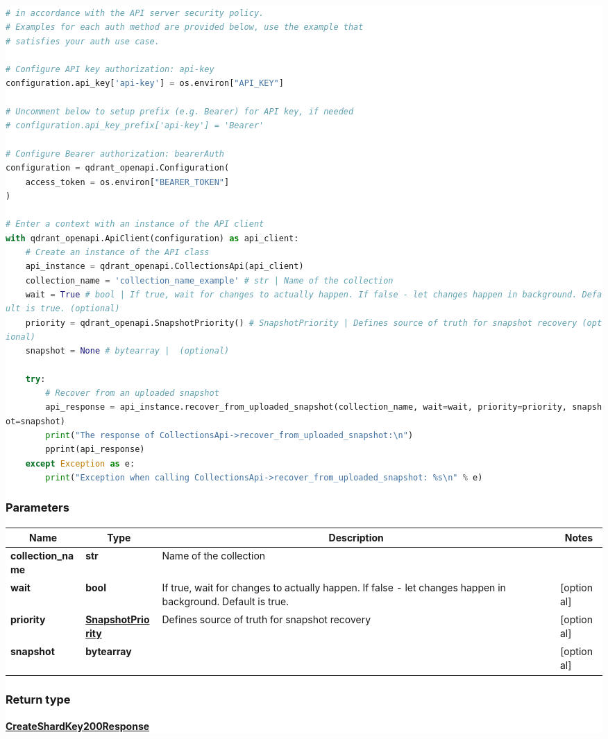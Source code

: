 ```python
# in accordance with the API server security policy.
# Examples for each auth method are provided below, use the example that
# satisfies your auth use case.

# Configure API key authorization: api-key
configuration.api_key['api-key'] = os.environ["API_KEY"]

# Uncomment below to setup prefix (e.g. Bearer) for API key, if needed
# configuration.api_key_prefix['api-key'] = 'Bearer'

# Configure Bearer authorization: bearerAuth
configuration = qdrant_openapi.Configuration(
    access_token = os.environ["BEARER_TOKEN"]
)

# Enter a context with an instance of the API client
with qdrant_openapi.ApiClient(configuration) as api_client:
    # Create an instance of the API class
    api_instance = qdrant_openapi.CollectionsApi(api_client)
    collection_name = 'collection_name_example' # str | Name of the collection
    wait = True # bool | If true, wait for changes to actually happen. If false - let changes happen in background. Default is true. (optional)
    priority = qdrant_openapi.SnapshotPriority() # SnapshotPriority | Defines source of truth for snapshot recovery (optional)
    snapshot = None # bytearray |  (optional)

    try:
        # Recover from an uploaded snapshot
        api_response = api_instance.recover_from_uploaded_snapshot(collection_name, wait=wait, priority=priority, snapshot=snapshot)
        print("The response of CollectionsApi->recover_from_uploaded_snapshot:\n")
        pprint(api_response)
    except Exception as e:
        print("Exception when calling CollectionsApi->recover_from_uploaded_snapshot: %s\n" % e)
```



### Parameters

Name | Type | Description  | Notes
------------- | ------------- | ------------- | -------------
 **collection_name** | **str**| Name of the collection | 
 **wait** | **bool**| If true, wait for changes to actually happen. If false - let changes happen in background. Default is true. | [optional] 
 **priority** | [**SnapshotPriority**](.md)| Defines source of truth for snapshot recovery | [optional] 
 **snapshot** | **bytearray**|  | [optional] 

### Return type

[**CreateShardKey200Response**](CreateShardKey200Response.md)
